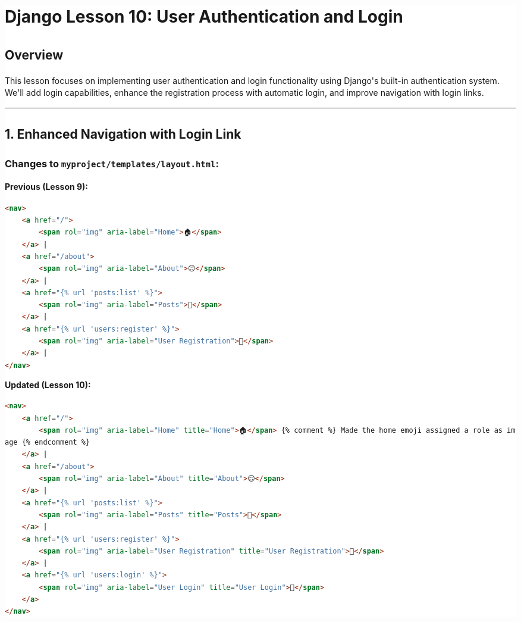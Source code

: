 # Django Lesson 10: User Authentication and Login

## Overview
This lesson focuses on implementing user authentication and login functionality using Django's built-in authentication system. We'll add login capabilities, enhance the registration process with automatic login, and improve navigation with login links.

---

## 1. Enhanced Navigation with Login Link

### Changes to `myproject/templates/layout.html`:

**Previous (Lesson 9):**
```html
<nav>
    <a href="/">
        <span rol="img" aria-label="Home">🏠</span>
    </a> |
    <a href="/about">
        <span rol="img" aria-label="About">😊</span>
    </a> |
    <a href="{% url 'posts:list' %}">
        <span rol="img" aria-label="Posts">📰</span>
    </a> |
    <a href="{% url 'users:register' %}">
        <span rol="img" aria-label="User Registration">🚀</span>
    </a> |
</nav>
```

**Updated (Lesson 10):**
```html
<nav>
    <a href="/">
        <span rol="img" aria-label="Home" title="Home">🏠</span> {% comment %} Made the home emoji assigned a role as image {% endcomment %}
    </a> |
    <a href="/about">
        <span rol="img" aria-label="About" title="About">😊</span>
    </a> |
    <a href="{% url 'posts:list' %}">
        <span rol="img" aria-label="Posts" title="Posts">📰</span>
    </a> | 
    <a href="{% url 'users:register' %}">
        <span rol="img" aria-label="User Registration" title="User Registration">🚀</span>
    </a> |
    <a href="{% url 'users:login' %}">
        <span rol="img" aria-label="User Login" title="User Login">🔐</span>
    </a> 
</nav>
```
